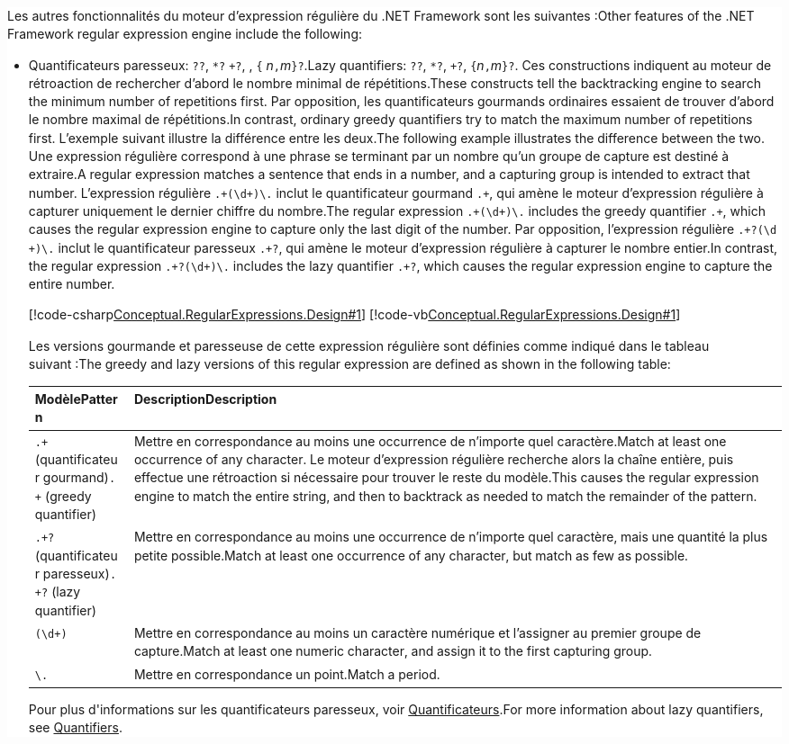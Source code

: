  <span data-ttu-id="b1760-132">Les autres fonctionnalités du moteur d’expression régulière du .NET Framework sont les suivantes :</span><span class="sxs-lookup"><span data-stu-id="b1760-132">Other features of the .NET Framework regular expression engine include the following:</span></span>

- <span data-ttu-id="b1760-133">Quantificateurs paresseux: `??`, `*?` `+?`, , `{` *n*`,`*m*`}?`.</span><span class="sxs-lookup"><span data-stu-id="b1760-133">Lazy quantifiers: `??`, `*?`, `+?`, `{`*n*`,`*m*`}?`.</span></span> <span data-ttu-id="b1760-134">Ces constructions indiquent au moteur de rétroaction de rechercher d’abord le nombre minimal de répétitions.</span><span class="sxs-lookup"><span data-stu-id="b1760-134">These constructs tell the backtracking engine to search the minimum number of repetitions first.</span></span> <span data-ttu-id="b1760-135">Par opposition, les quantificateurs gourmands ordinaires essaient de trouver d’abord le nombre maximal de répétitions.</span><span class="sxs-lookup"><span data-stu-id="b1760-135">In contrast, ordinary greedy quantifiers try to match the maximum number of repetitions first.</span></span> <span data-ttu-id="b1760-136">L’exemple suivant illustre la différence entre les deux.</span><span class="sxs-lookup"><span data-stu-id="b1760-136">The following example illustrates the difference between the two.</span></span> <span data-ttu-id="b1760-137">Une expression régulière correspond à une phrase se terminant par un nombre qu’un groupe de capture est destiné à extraire.</span><span class="sxs-lookup"><span data-stu-id="b1760-137">A regular expression matches a sentence that ends in a number, and a capturing group is intended to extract that number.</span></span> <span data-ttu-id="b1760-138">L’expression régulière `.+(\d+)\.` inclut le quantificateur gourmand `.+`, qui amène le moteur d’expression régulière à capturer uniquement le dernier chiffre du nombre.</span><span class="sxs-lookup"><span data-stu-id="b1760-138">The regular expression `.+(\d+)\.` includes the greedy quantifier `.+`, which causes the regular expression engine to capture only the last digit of the number.</span></span> <span data-ttu-id="b1760-139">Par opposition, l’expression régulière `.+?(\d+)\.` inclut le quantificateur paresseux `.+?`, qui amène le moteur d’expression régulière à capturer le nombre entier.</span><span class="sxs-lookup"><span data-stu-id="b1760-139">In contrast, the regular expression `.+?(\d+)\.` includes the lazy quantifier `.+?`, which causes the regular expression engine to capture the entire number.</span></span>

     [!code-csharp[Conceptual.RegularExpressions.Design#1](../../../samples/snippets/csharp/VS_Snippets_CLR/conceptual.regularexpressions.design/cs/lazy1.cs#1)]
     [!code-vb[Conceptual.RegularExpressions.Design#1](../../../samples/snippets/visualbasic/VS_Snippets_CLR/conceptual.regularexpressions.design/vb/lazy1.vb#1)]

     <span data-ttu-id="b1760-140">Les versions gourmande et paresseuse de cette expression régulière sont définies comme indiqué dans le tableau suivant :</span><span class="sxs-lookup"><span data-stu-id="b1760-140">The greedy and lazy versions of this regular expression are defined as shown in the following table:</span></span>

    |<span data-ttu-id="b1760-141">Modèle</span><span class="sxs-lookup"><span data-stu-id="b1760-141">Pattern</span></span>|<span data-ttu-id="b1760-142">Description</span><span class="sxs-lookup"><span data-stu-id="b1760-142">Description</span></span>|
    |-------------|-----------------|
    |<span data-ttu-id="b1760-143">`.+` (quantificateur gourmand)</span><span class="sxs-lookup"><span data-stu-id="b1760-143">`.+` (greedy quantifier)</span></span>|<span data-ttu-id="b1760-144">Mettre en correspondance au moins une occurrence de n’importe quel caractère.</span><span class="sxs-lookup"><span data-stu-id="b1760-144">Match at least one occurrence of any character.</span></span> <span data-ttu-id="b1760-145">Le moteur d’expression régulière recherche alors la chaîne entière, puis effectue une rétroaction si nécessaire pour trouver le reste du modèle.</span><span class="sxs-lookup"><span data-stu-id="b1760-145">This causes the regular expression engine to match the entire string, and then to backtrack as needed to match the remainder of the pattern.</span></span>|
    |<span data-ttu-id="b1760-146">`.+?` (quantificateur paresseux)</span><span class="sxs-lookup"><span data-stu-id="b1760-146">`.+?` (lazy quantifier)</span></span>|<span data-ttu-id="b1760-147">Mettre en correspondance au moins une occurrence de n’importe quel caractère, mais une quantité la plus petite possible.</span><span class="sxs-lookup"><span data-stu-id="b1760-147">Match at least one occurrence of any character, but match as few as possible.</span></span>|
    |`(\d+)`|<span data-ttu-id="b1760-148">Mettre en correspondance au moins un caractère numérique et l’assigner au premier groupe de capture.</span><span class="sxs-lookup"><span data-stu-id="b1760-148">Match at least one numeric character, and assign it to the first capturing group.</span></span>|
    |`\.`|<span data-ttu-id="b1760-149">Mettre en correspondance un point.</span><span class="sxs-lookup"><span data-stu-id="b1760-149">Match a period.</span></span>|

     <span data-ttu-id="b1760-150">Pour plus d'informations sur les quantificateurs paresseux, voir [Quantificateurs](../../../docs/standard/base-types/quantifiers-in-regular-expressions.md).</span><span class="sxs-lookup"><span data-stu-id="b1760-150">For more information about lazy quantifiers, see [Quantifiers](../../../docs/standard/base-types/quantifiers-in-regular-expressions.md).</span></span>
